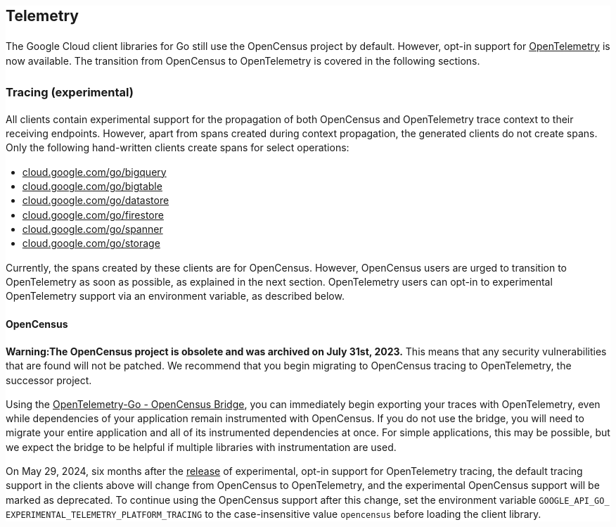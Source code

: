 ## Telemetry

The Google Cloud client libraries for Go still use the OpenCensus project by
default. However, opt-in support for
[OpenTelemetry](https://opentelemetry.io/docs/what-is-opentelemetry/) is now
available. The transition from OpenCensus to OpenTelemetry is covered in the
following sections.

### Tracing (experimental)

All clients contain experimental support for the propagation of both OpenCensus
and OpenTelemetry trace context to their receiving endpoints. However, apart
from spans created during context propagation, the generated clients do not
create spans. Only the following hand-written clients create spans for select
operations:

* [cloud.google.com/go/bigquery](https://pkg.go.dev/cloud.google.com/go/bigquery)
* [cloud.google.com/go/bigtable](https://pkg.go.dev/cloud.google.com/go/bigtable)
* [cloud.google.com/go/datastore](https://pkg.go.dev/cloud.google.com/go/datastore)
* [cloud.google.com/go/firestore](https://pkg.go.dev/cloud.google.com/go/firestore)
* [cloud.google.com/go/spanner](https://pkg.go.dev/cloud.google.com/go/spanner)
* [cloud.google.com/go/storage](https://pkg.go.dev/cloud.google.com/go/storage)

Currently, the spans created by these clients are for OpenCensus. However,
OpenCensus users are urged to transition to OpenTelemetry as soon as possible,
as explained in the next section. OpenTelemetry users can opt-in to experimental
OpenTelemetry support via an environment variable, as described below.

#### OpenCensus

**Warning:The OpenCensus project is obsolete and was archived on July 31st,
2023.** This means that any security vulnerabilities that are found will not be
patched. We recommend that you begin migrating to OpenCensus tracing to
OpenTelemetry, the successor project.

Using the [OpenTelemetry-Go - OpenCensus Bridge](https://github.com/open-telemetry/opentelemetry-go/tree/main/bridge/opencensus), you can immediately begin exporting your traces with OpenTelemetry, even while
dependencies of your application remain instrumented with OpenCensus. If you do
not use the bridge, you will need to migrate your entire application and all of
its instrumented dependencies at once.  For simple applications, this may be
possible, but we expect the bridge to be helpful if multiple libraries with
instrumentation are used.

On May 29, 2024, six months after the
[release](https://github.com/googleapis/google-cloud-go/releases/tag/v0.111.0)
of experimental, opt-in support for OpenTelemetry tracing, the default tracing
support in the clients above will change from OpenCensus to OpenTelemetry, and
the experimental OpenCensus support will be marked as deprecated. To continue
using the OpenCensus support after this change, set the environment variable
`GOOGLE_API_GO_EXPERIMENTAL_TELEMETRY_PLATFORM_TRACING` to the case-insensitive
value `opencensus` before loading the client library.

